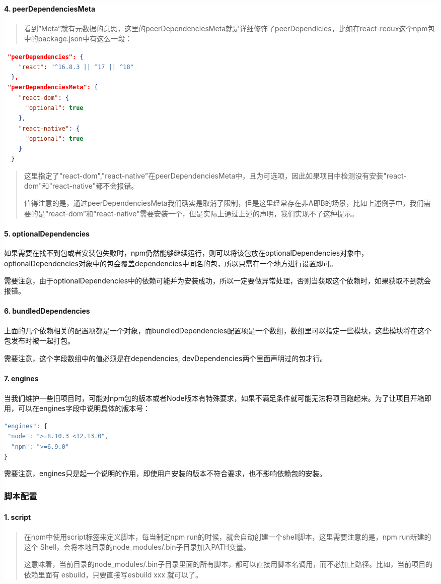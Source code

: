 #### 4. peerDependenciesMeta

> 看到“Meta”就有元数据的意思，这里的peerDependenciesMeta就是详细修饰了peerDependicies，比如在react-redux这个npm包中的package.json中有这么一段：

```json
 "peerDependencies": {
    "react": "^16.8.3 || ^17 || ^18"
  },
 "peerDependenciesMeta": {
    "react-dom": {
      "optional": true
    },
    "react-native": {
      "optional": true
    }
  }
```

> 这里指定了"react-dom","react-native"在peerDependenciesMeta中，且为可选项，因此如果项目中检测没有安装"react-dom"和"react-native"都不会报错。
>
> 值得注意的是，通过peerDependenciesMeta我们确实是取消了限制，但是这里经常存在非A即B的场景，比如上述例子中，我们需要的是“react-dom”和"react-native"需要安装一个，但是实际上通过上述的声明，我们实现不了这种提示。

#### 5. optionalDependencies

如果需要在找不到包或者安装包失败时，npm仍然能够继续运行，则可以将该包放在optionalDependencies对象中，optionalDependencies对象中的包会覆盖dependencies中同名的包，所以只需在一个地方进行设置即可。

需要注意，由于optionalDependencies中的依赖可能并为安装成功，所以一定要做异常处理，否则当获取这个依赖时，如果获取不到就会报错。

#### 6. bundledDependencies

上面的几个依赖相关的配置项都是一个对象，而bundledDependencies配置项是一个数组，数组里可以指定一些模块，这些模块将在这个包发布时被一起打包。

需要注意，这个字段数组中的值必须是在dependencies, devDependencies两个里面声明过的包才行。

#### 7. engines

当我们维护一些旧项目时，可能对npm包的版本或者Node版本有特殊要求，如果不满足条件就可能无法将项目跑起来。为了让项目开箱即用，可以在engines字段中说明具体的版本号：

```js
"engines": {
 "node": ">=8.10.3 <12.13.0",
  "npm": ">=6.9.0"
}
```

需要注意，engines只是起一个说明的作用，即使用户安装的版本不符合要求，也不影响依赖包的安装。

### 脚本配置

#### 1. script

> 在npm中使用script标签来定义脚本，每当制定npm run的时候，就会自动创建一个shell脚本，这里需要注意的是，npm run新建的这个 Shell，会将本地目录的node_modules/.bin子目录加入PATH变量。
>
> 这意味着，当前目录的node_modules/.bin子目录里面的所有脚本，都可以直接用脚本名调用，而不必加上路径。比如，当前项目的依赖里面有 esbuild，只要直接写esbuild xxx 就可以了。
